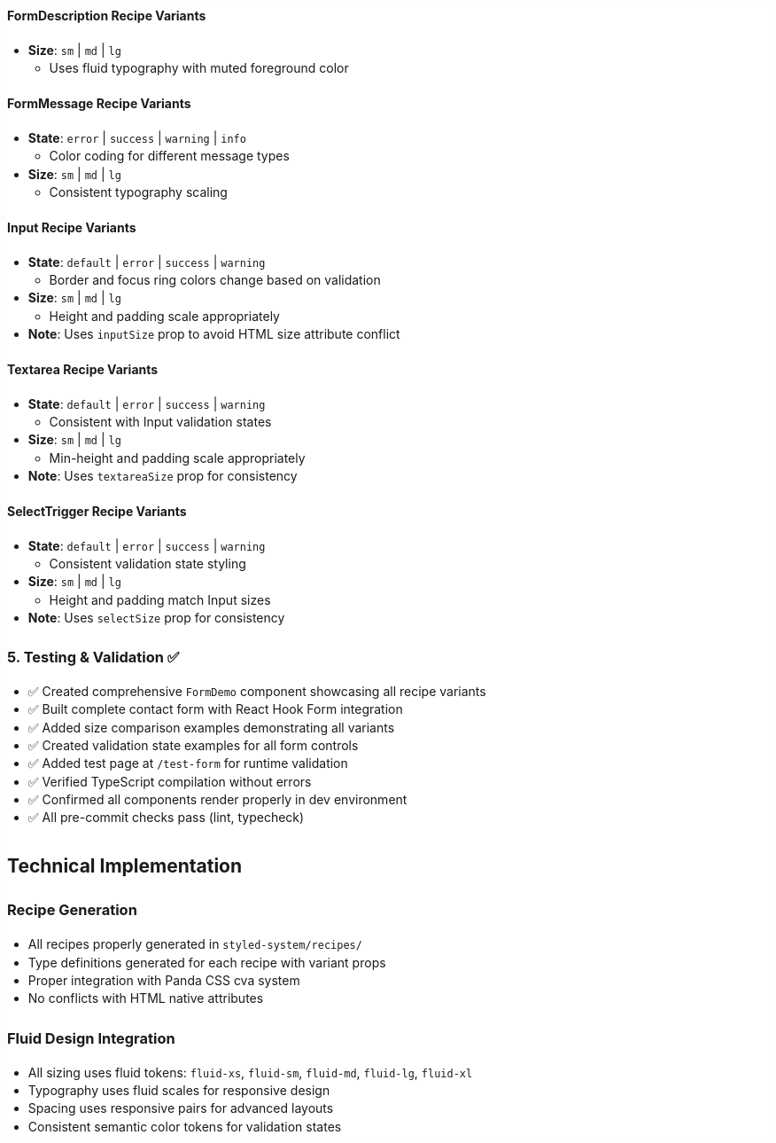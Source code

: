 #### FormDescription Recipe Variants
- **Size**: `sm` | `md` | `lg`
  - Uses fluid typography with muted foreground color

#### FormMessage Recipe Variants
- **State**: `error` | `success` | `warning` | `info`
  - Color coding for different message types
- **Size**: `sm` | `md` | `lg`
  - Consistent typography scaling

#### Input Recipe Variants
- **State**: `default` | `error` | `success` | `warning`
  - Border and focus ring colors change based on validation
- **Size**: `sm` | `md` | `lg`
  - Height and padding scale appropriately
- **Note**: Uses `inputSize` prop to avoid HTML size attribute conflict

#### Textarea Recipe Variants
- **State**: `default` | `error` | `success` | `warning`
  - Consistent with Input validation states
- **Size**: `sm` | `md` | `lg`
  - Min-height and padding scale appropriately
- **Note**: Uses `textareaSize` prop for consistency

#### SelectTrigger Recipe Variants
- **State**: `default` | `error` | `success` | `warning`
  - Consistent validation state styling
- **Size**: `sm` | `md` | `lg`
  - Height and padding match Input sizes
- **Note**: Uses `selectSize` prop for consistency

### 5. Testing & Validation ✅
- ✅ Created comprehensive `FormDemo` component showcasing all recipe variants
- ✅ Built complete contact form with React Hook Form integration
- ✅ Added size comparison examples demonstrating all variants
- ✅ Created validation state examples for all form controls
- ✅ Added test page at `/test-form` for runtime validation
- ✅ Verified TypeScript compilation without errors
- ✅ Confirmed all components render properly in dev environment
- ✅ All pre-commit checks pass (lint, typecheck)

## Technical Implementation

### Recipe Generation
- All recipes properly generated in `styled-system/recipes/`
- Type definitions generated for each recipe with variant props
- Proper integration with Panda CSS cva system
- No conflicts with HTML native attributes

### Fluid Design Integration
- All sizing uses fluid tokens: `fluid-xs`, `fluid-sm`, `fluid-md`, `fluid-lg`, `fluid-xl`
- Typography uses fluid scales for responsive design
- Spacing uses responsive pairs for advanced layouts
- Consistent semantic color tokens for validation states
